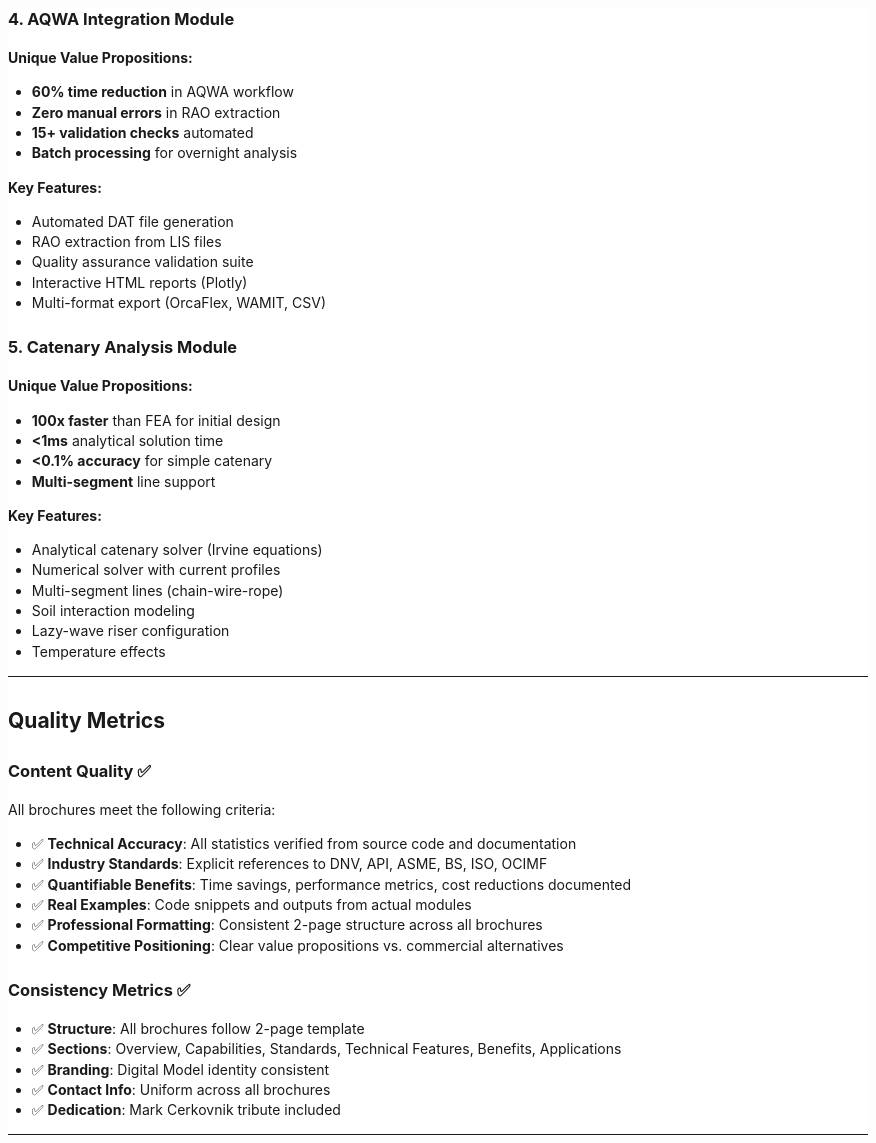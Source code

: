 ### 4. AQWA Integration Module

**Unique Value Propositions:**
- **60% time reduction** in AQWA workflow
- **Zero manual errors** in RAO extraction
- **15+ validation checks** automated
- **Batch processing** for overnight analysis

**Key Features:**
- Automated DAT file generation
- RAO extraction from LIS files
- Quality assurance validation suite
- Interactive HTML reports (Plotly)
- Multi-format export (OrcaFlex, WAMIT, CSV)

### 5. Catenary Analysis Module

**Unique Value Propositions:**
- **100x faster** than FEA for initial design
- **<1ms** analytical solution time
- **<0.1% accuracy** for simple catenary
- **Multi-segment** line support

**Key Features:**
- Analytical catenary solver (Irvine equations)
- Numerical solver with current profiles
- Multi-segment lines (chain-wire-rope)
- Soil interaction modeling
- Lazy-wave riser configuration
- Temperature effects

---

## Quality Metrics

### Content Quality ✅

All brochures meet the following criteria:
- ✅ **Technical Accuracy**: All statistics verified from source code and documentation
- ✅ **Industry Standards**: Explicit references to DNV, API, ASME, BS, ISO, OCIMF
- ✅ **Quantifiable Benefits**: Time savings, performance metrics, cost reductions documented
- ✅ **Real Examples**: Code snippets and outputs from actual modules
- ✅ **Professional Formatting**: Consistent 2-page structure across all brochures
- ✅ **Competitive Positioning**: Clear value propositions vs. commercial alternatives

### Consistency Metrics ✅

- ✅ **Structure**: All brochures follow 2-page template
- ✅ **Sections**: Overview, Capabilities, Standards, Technical Features, Benefits, Applications
- ✅ **Branding**: Digital Model identity consistent
- ✅ **Contact Info**: Uniform across all brochures
- ✅ **Dedication**: Mark Cerkovnik tribute included

---